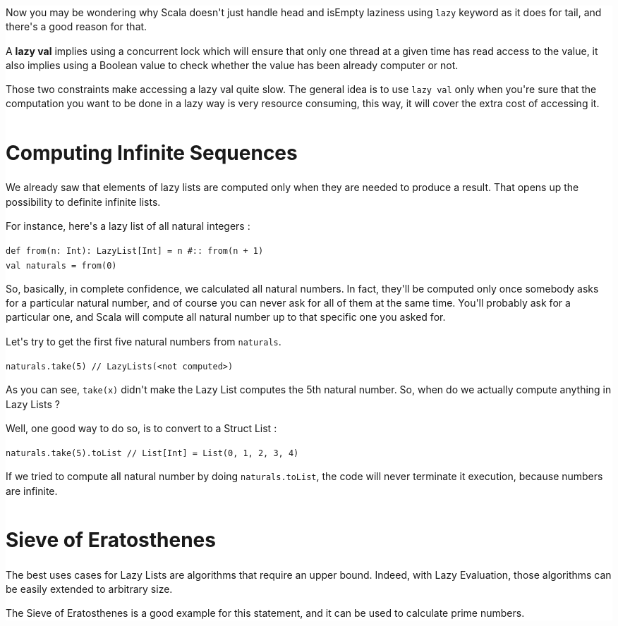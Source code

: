 
Now you may be wondering why Scala doesn't just handle head and isEmpty laziness using `lazy` keyword as it does for tail,
and there's a good reason for that.

A **lazy val** implies using a concurrent lock which will ensure that only one thread at a given time has read access to the value, 
it also implies using a Boolean value to check whether the value has been already computer or not.

Those two constraints make accessing a lazy val quite slow. The general idea is to use `lazy val` only when you're sure that the 
computation you want to be done in a lazy way is very resource consuming, this way, it will cover the extra cost of accessing it.

# Computing Infinite Sequences

We already saw that elements of lazy lists are computed only when they are needed to produce a result.
That opens up the possibility to definite infinite lists.

For instance, here's a lazy list of all natural integers :
```
def from(n: Int): LazyList[Int] = n #:: from(n + 1)
val naturals = from(0)
```

So, basically, in complete confidence, we calculated all natural numbers. In fact, they'll be computed only once somebody asks 
for a particular natural number, and of course you can never ask for all of them at the same time. You'll probably ask for a particular one, 
and Scala will compute all natural number up to that specific one you asked for.

Let's try to get the first five natural numbers from `naturals`.

```
naturals.take(5) // LazyLists(<not computed>)
```

As you can see, `take(x)` didn't make the Lazy List computes the 5th natural number. So, when do we actually compute anything in Lazy Lists ?

Well, one good way to do so, is to convert to a Struct List : 
```
naturals.take(5).toList // List[Int] = List(0, 1, 2, 3, 4)
```

If we tried to compute all natural number by doing `naturals.toList`, the code will never terminate it execution, because numbers are infinite.

# Sieve of Eratosthenes

The best uses cases for Lazy Lists are algorithms that require an upper bound. Indeed, with Lazy Evaluation, those algorithms can be
easily extended to arbitrary size.

The Sieve of Eratosthenes is a good example for this statement, and it can be used to calculate prime numbers.

